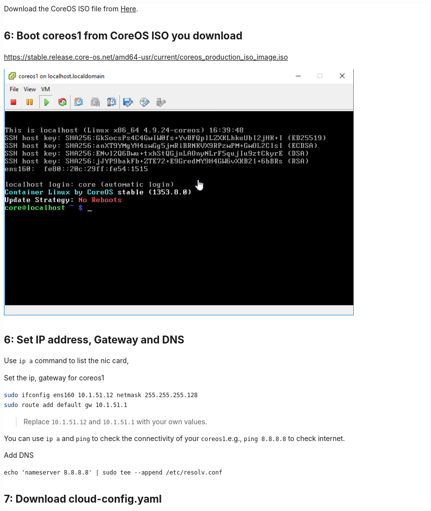 Download the CoreOS ISO file from [Here](https://stable.release.core-os.net/amd64-usr/current/coreos_production_iso_image.iso).


## 6: Boot coreos1 from  CoreOS ISO you download

https://stable.release.core-os.net/amd64-usr/current/coreos_production_iso_image.iso

<img src="../images/kubernetes/coreos_iso.png" Height="500">

## 6: Set IP address, Gateway and DNS 

Use `ip a` command to list the nic card,

Set the ip, gateway for coreos1

```bash
sudo ifconfig ens160 10.1.51.12 netmask 255.255.255.128
sudo route add default gw 10.1.51.1
```

> Replace `10.1.51.12` and `10.1.51.1` with your own values.

You can use `ip a` and `ping` to check the connectivity of your `coreos1`.e.g., `ping 8.8.8.8` to check internet.

Add DNS

```
echo 'nameserver 8.8.8.8' | sudo tee --append /etc/resolv.conf
```
## 7: Download cloud-config.yaml
